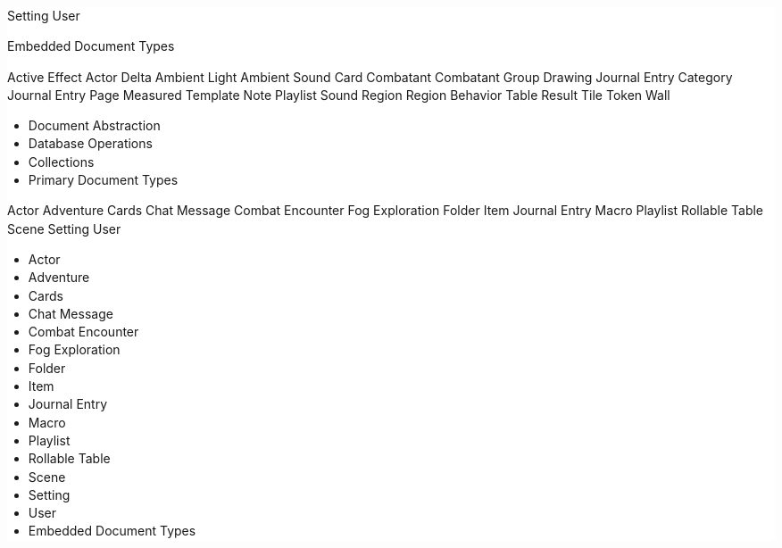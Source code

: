 Setting
User


Embedded Document Types

Active Effect
Actor Delta
Ambient Light
Ambient Sound
Card
Combatant
Combatant Group
Drawing
Journal Entry Category
Journal Entry Page
Measured Template
Note
Playlist Sound
Region
Region Behavior
Table Result
Tile
Token
Wall
- Document Abstraction
- Database Operations
- Collections
- Primary Document Types

Actor
Adventure
Cards
Chat Message
Combat Encounter
Fog Exploration
Folder
Item
Journal Entry
Macro
Playlist
Rollable Table
Scene
Setting
User
- Actor
- Adventure
- Cards
- Chat Message
- Combat Encounter
- Fog Exploration
- Folder
- Item
- Journal Entry
- Macro
- Playlist
- Rollable Table
- Scene
- Setting
- User
- Embedded Document Types
